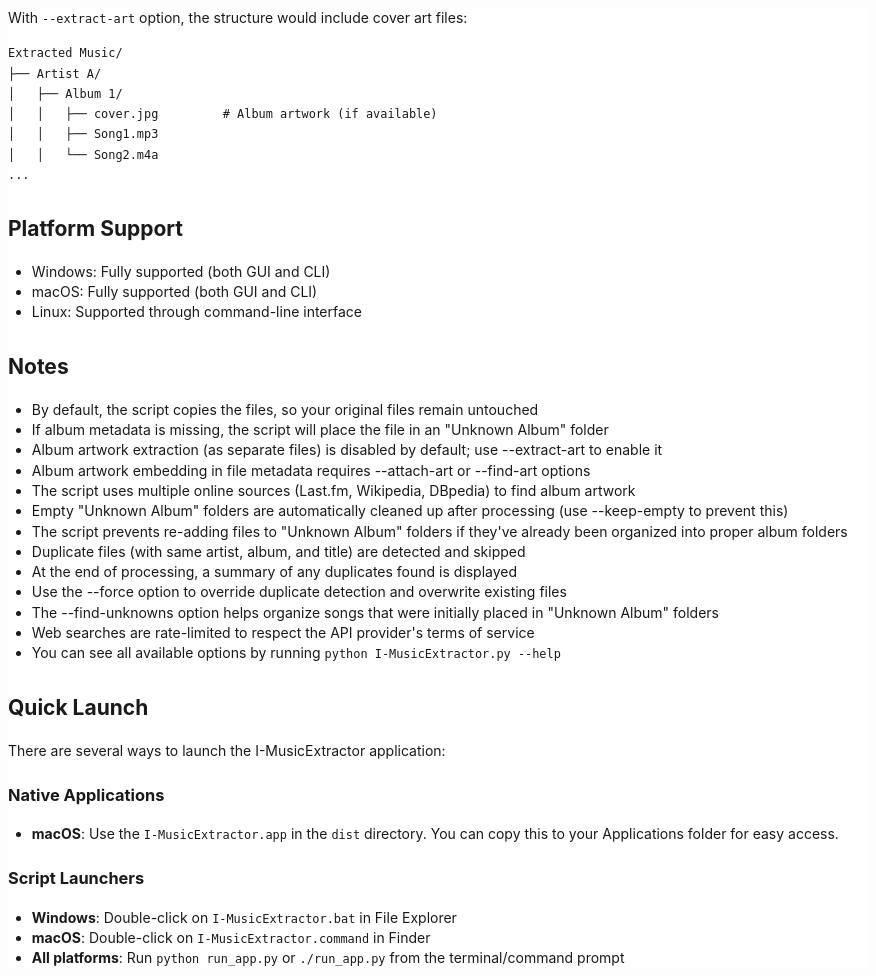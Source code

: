 With `--extract-art` option, the structure would include cover art files:

```
Extracted Music/
├── Artist A/
│   ├── Album 1/
│   │   ├── cover.jpg         # Album artwork (if available)
│   │   ├── Song1.mp3
│   │   └── Song2.m4a
...
```

## Platform Support

- Windows: Fully supported (both GUI and CLI)
- macOS: Fully supported (both GUI and CLI)
- Linux: Supported through command-line interface

## Notes

- By default, the script copies the files, so your original files remain untouched
- If album metadata is missing, the script will place the file in an "Unknown Album" folder
- Album artwork extraction (as separate files) is disabled by default; use --extract-art to enable it
- Album artwork embedding in file metadata requires --attach-art or --find-art options
- The script uses multiple online sources (Last.fm, Wikipedia, DBpedia) to find album artwork
- Empty "Unknown Album" folders are automatically cleaned up after processing (use --keep-empty to prevent this)
- The script prevents re-adding files to "Unknown Album" folders if they've already been organized into proper album folders
- Duplicate files (with same artist, album, and title) are detected and skipped
- At the end of processing, a summary of any duplicates found is displayed
- Use the --force option to override duplicate detection and overwrite existing files
- The --find-unknowns option helps organize songs that were initially placed in "Unknown Album" folders
- Web searches are rate-limited to respect the API provider's terms of service
- You can see all available options by running `python I-MusicExtractor.py --help`

## Quick Launch

There are several ways to launch the I-MusicExtractor application:

### Native Applications
- **macOS**: Use the `I-MusicExtractor.app` in the `dist` directory. You can copy this to your Applications folder for easy access.

### Script Launchers
- **Windows**: Double-click on `I-MusicExtractor.bat` in File Explorer
- **macOS**: Double-click on `I-MusicExtractor.command` in Finder
- **All platforms**: Run `python run_app.py` or `./run_app.py` from the terminal/command prompt
